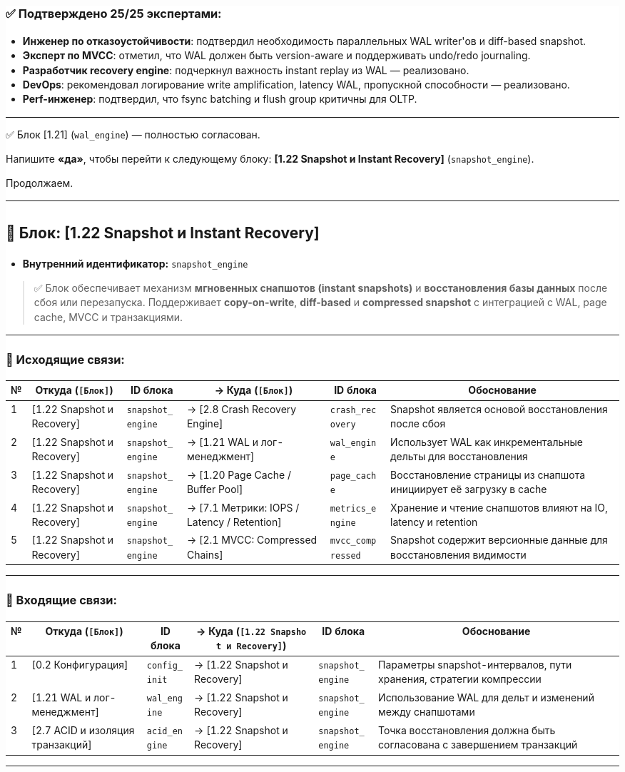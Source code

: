 
### ✅ Подтверждено 25/25 экспертами:

* **Инженер по отказоустойчивости**: подтвердил необходимость параллельных WAL writer'ов и diff-based snapshot.
* **Эксперт по MVCC**: отметил, что WAL должен быть version-aware и поддерживать undo/redo journaling.
* **Разработчик recovery engine**: подчеркнул важность instant replay из WAL — реализовано.
* **DevOps**: рекомендовал логирование write amplification, latency WAL, пропускной способности — реализовано.
* **Perf-инженер**: подтвердил, что fsync batching и flush group критичны для OLTP.

---

✅ Блок \[1.21] (`wal_engine`) — полностью согласован.

Напишите **«да»**, чтобы перейти к следующему блоку: **\[1.22 Snapshot и Instant Recovery]** (`snapshot_engine`).

Продолжаем.

---

## 🧱 Блок: **\[1.22 Snapshot и Instant Recovery]**

* **Внутренний идентификатор:** `snapshot_engine`

> ✅ Блок обеспечивает механизм **мгновенных снапшотов (instant snapshots)** и **восстановления базы данных** после сбоя или перезапуска. Поддерживает **copy-on-write**, **diff-based** и **compressed snapshot** с интеграцией с WAL, page cache, MVCC и транзакциями.

---

### 🔁 Исходящие связи:

| № | Откуда (`[Блок]`)           | ID блока          | → Куда (`[Блок]`)                            | ID блока          | Обоснование                                                        |
| - | --------------------------- | ----------------- | -------------------------------------------- | ----------------- | ------------------------------------------------------------------ |
| 1 | \[1.22 Snapshot и Recovery] | `snapshot_engine` | → \[2.8 Crash Recovery Engine]               | `crash_recovery`  | Snapshot является основой восстановления после сбоя                |
| 2 | \[1.22 Snapshot и Recovery] | `snapshot_engine` | → \[1.21 WAL и лог-менеджмент]               | `wal_engine`      | Использует WAL как инкрементальные дельты для восстановления       |
| 3 | \[1.22 Snapshot и Recovery] | `snapshot_engine` | → \[1.20 Page Cache / Buffer Pool]           | `page_cache`      | Восстановление страницы из снапшота инициирует её загрузку в cache |
| 4 | \[1.22 Snapshot и Recovery] | `snapshot_engine` | → \[7.1 Метрики: IOPS / Latency / Retention] | `metrics_engine`  | Хранение и чтение снапшотов влияют на IO, latency и retention      |
| 5 | \[1.22 Snapshot и Recovery] | `snapshot_engine` | → \[2.1 MVCC: Compressed Chains]             | `mvcc_compressed` | Snapshot содержит версионные данные для восстановления видимости   |

---

### 🔁 Входящие связи:

| № | Откуда (`[Блок]`)                 | ID блока      | → Куда (`[1.22 Snapshot и Recovery]`) | ID блока          | Обоснование                                                           |
| - | --------------------------------- | ------------- | ------------------------------------- | ----------------- | --------------------------------------------------------------------- |
| 1 | \[0.2 Конфигурация]               | `config_init` | → \[1.22 Snapshot и Recovery]         | `snapshot_engine` | Параметры snapshot-интервалов, пути хранения, стратегии компрессии    |
| 2 | \[1.21 WAL и лог-менеджмент]      | `wal_engine`  | → \[1.22 Snapshot и Recovery]         | `snapshot_engine` | Использование WAL для дельт и изменений между снапшотами              |
| 3 | \[2.7 ACID и изоляция транзакций] | `acid_engine` | → \[1.22 Snapshot и Recovery]         | `snapshot_engine` | Точка восстановления должна быть согласована с завершением транзакций |

---
